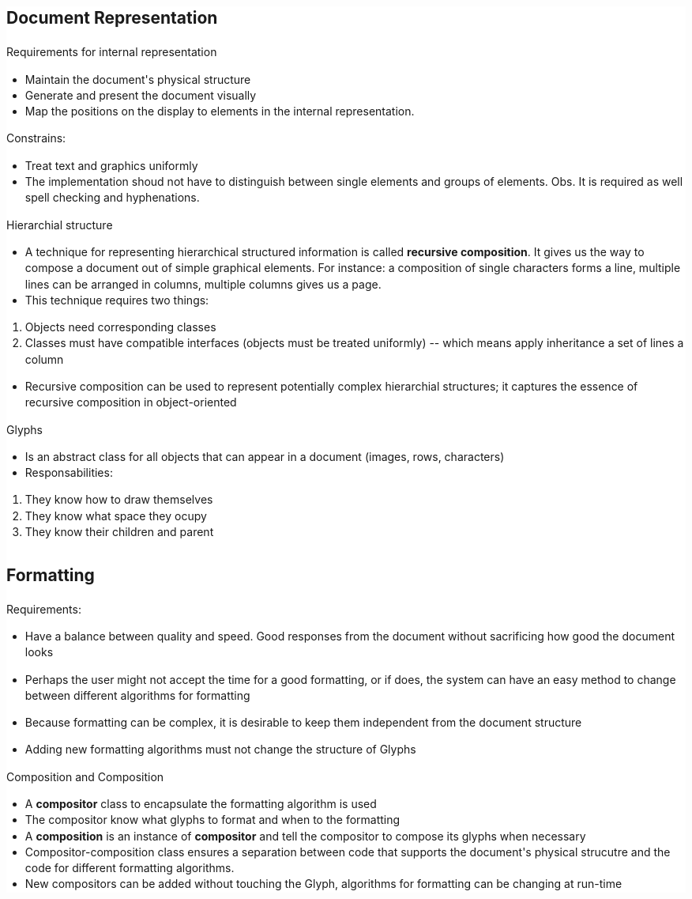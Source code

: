 Document Representation
-----------------------
Requirements for internal representation
 - Maintain the document's physical structure
 - Generate and present the document visually
 - Map the positions on the display to elements in the internal representation.

 Constrains:
  - Treat text and graphics uniformly
  - The implementation shoud not have to distinguish between single elements and groups of elements. Obs. It is required as well spell checking and hyphenations.

Hierarchial structure
- A technique for representing hierarchical structured information is called **recursive composition**. It gives us the way to compose a document out of simple graphical elements. For instance: a composition of single characters forms a line, multiple lines can be arranged in columns, multiple columns gives us a page.
- This technique requires two things:
 1) Objects need corresponding classes
 2) Classes must have compatible interfaces (objects must be treated uniformly) -- which means apply inheritance
a set of lines a column 
- Recursive composition can be used to represent potentially complex hierarchial structures; it captures the essence of recursive composition in object-oriented 

Glyphs
- Is an abstract class for all objects that can appear in a document (images, rows, characters)
- Responsabilities:
 1) They know how to draw themselves
 2) They know what space they ocupy
 3) They know their children and parent

Formatting
----------

Requirements:
- Have a balance between quality and speed. Good responses from the document without sacrificing how good the document looks

- Perhaps the user might not accept the time for a good formatting, or if does, the system can have an easy method to change between different algorithms for formatting
- Because formatting can be complex, it is desirable to keep them independent from the document structure
- Adding new formatting algorithms must not change the structure of Glyphs

Composition and Composition
- A **compositor** class to encapsulate the formatting algorithm is used
- The compositor know what glyphs to format and when to the formatting
- A **composition** is an instance of **compositor** and tell the compositor to compose its glyphs when necessary 
- Compositor-composition class ensures a separation between code that supports the document's physical strucutre and the code for different formatting algorithms.
- New compositors can be added without touching the Glyph, algorithms for formatting can be changing at run-time
